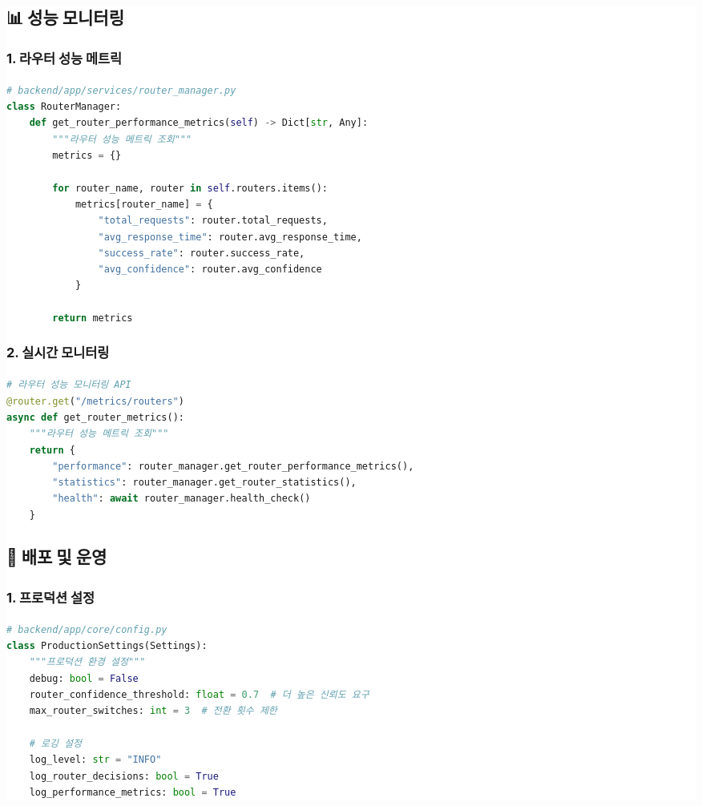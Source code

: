 ## 📊 성능 모니터링

### 1. 라우터 성능 메트릭
```python
# backend/app/services/router_manager.py
class RouterManager:
    def get_router_performance_metrics(self) -> Dict[str, Any]:
        """라우터 성능 메트릭 조회"""
        metrics = {}
        
        for router_name, router in self.routers.items():
            metrics[router_name] = {
                "total_requests": router.total_requests,
                "avg_response_time": router.avg_response_time,
                "success_rate": router.success_rate,
                "avg_confidence": router.avg_confidence
            }
        
        return metrics
```

### 2. 실시간 모니터링
```python
# 라우터 성능 모니터링 API
@router.get("/metrics/routers")
async def get_router_metrics():
    """라우터 성능 메트릭 조회"""
    return {
        "performance": router_manager.get_router_performance_metrics(),
        "statistics": router_manager.get_router_statistics(),
        "health": await router_manager.health_check()
    }
```

## 🚀 배포 및 운영

### 1. 프로덕션 설정
```python
# backend/app/core/config.py
class ProductionSettings(Settings):
    """프로덕션 환경 설정"""
    debug: bool = False
    router_confidence_threshold: float = 0.7  # 더 높은 신뢰도 요구
    max_router_switches: int = 3  # 전환 횟수 제한
    
    # 로깅 설정
    log_level: str = "INFO"
    log_router_decisions: bool = True
    log_performance_metrics: bool = True
```
